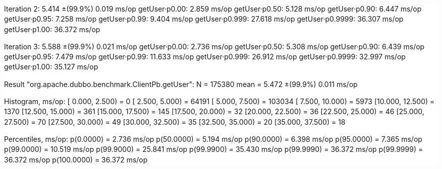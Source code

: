 Iteration   2: 5.414 ±(99.9%) 0.019 ms/op
                 getUser·p0.00:   2.859 ms/op
                 getUser·p0.50:   5.128 ms/op
                 getUser·p0.90:   6.447 ms/op
                 getUser·p0.95:   7.258 ms/op
                 getUser·p0.99:   9.404 ms/op
                 getUser·p0.999:  27.618 ms/op
                 getUser·p0.9999: 36.307 ms/op
                 getUser·p1.00:   36.372 ms/op

Iteration   3: 5.588 ±(99.9%) 0.021 ms/op
                 getUser·p0.00:   2.736 ms/op
                 getUser·p0.50:   5.308 ms/op
                 getUser·p0.90:   6.439 ms/op
                 getUser·p0.95:   7.479 ms/op
                 getUser·p0.99:   11.633 ms/op
                 getUser·p0.999:  26.912 ms/op
                 getUser·p0.9999: 32.997 ms/op
                 getUser·p1.00:   35.127 ms/op



Result "org.apache.dubbo.benchmark.ClientPb.getUser":
  N = 175380
  mean =      5.472 ±(99.9%) 0.011 ms/op

  Histogram, ms/op:
    [ 0.000,  2.500) = 0 
    [ 2.500,  5.000) = 64191 
    [ 5.000,  7.500) = 103034 
    [ 7.500, 10.000) = 5973 
    [10.000, 12.500) = 1370 
    [12.500, 15.000) = 361 
    [15.000, 17.500) = 145 
    [17.500, 20.000) = 32 
    [20.000, 22.500) = 36 
    [22.500, 25.000) = 46 
    [25.000, 27.500) = 70 
    [27.500, 30.000) = 49 
    [30.000, 32.500) = 35 
    [32.500, 35.000) = 20 
    [35.000, 37.500) = 18 

  Percentiles, ms/op:
      p(0.0000) =      2.736 ms/op
     p(50.0000) =      5.194 ms/op
     p(90.0000) =      6.398 ms/op
     p(95.0000) =      7.365 ms/op
     p(99.0000) =     10.519 ms/op
     p(99.9000) =     25.841 ms/op
     p(99.9900) =     35.430 ms/op
     p(99.9990) =     36.372 ms/op
     p(99.9999) =     36.372 ms/op
    p(100.0000) =     36.372 ms/op
